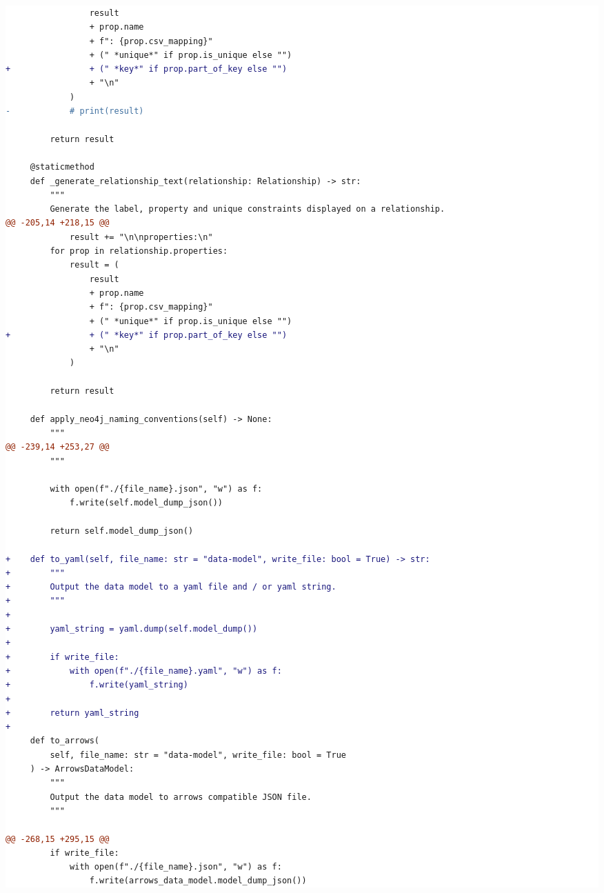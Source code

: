 ```diff
                 result
                 + prop.name
                 + f": {prop.csv_mapping}"
                 + (" *unique*" if prop.is_unique else "")
+                + (" *key*" if prop.part_of_key else "")
                 + "\n"
             )
-            # print(result)
 
         return result
 
     @staticmethod
     def _generate_relationship_text(relationship: Relationship) -> str:
         """
         Generate the label, property and unique constraints displayed on a relationship.
@@ -205,14 +218,15 @@
             result += "\n\nproperties:\n"
         for prop in relationship.properties:
             result = (
                 result
                 + prop.name
                 + f": {prop.csv_mapping}"
                 + (" *unique*" if prop.is_unique else "")
+                + (" *key*" if prop.part_of_key else "")
                 + "\n"
             )
 
         return result
 
     def apply_neo4j_naming_conventions(self) -> None:
         """
@@ -239,14 +253,27 @@
         """
 
         with open(f"./{file_name}.json", "w") as f:
             f.write(self.model_dump_json())
 
         return self.model_dump_json()
 
+    def to_yaml(self, file_name: str = "data-model", write_file: bool = True) -> str:
+        """
+        Output the data model to a yaml file and / or yaml string.
+        """
+
+        yaml_string = yaml.dump(self.model_dump())
+
+        if write_file:
+            with open(f"./{file_name}.yaml", "w") as f:
+                f.write(yaml_string)
+
+        return yaml_string
+
     def to_arrows(
         self, file_name: str = "data-model", write_file: bool = True
     ) -> ArrowsDataModel:
         """
         Output the data model to arrows compatible JSON file.
         """
 
@@ -268,15 +295,15 @@
         if write_file:
             with open(f"./{file_name}.json", "w") as f:
                 f.write(arrows_data_model.model_dump_json())
```